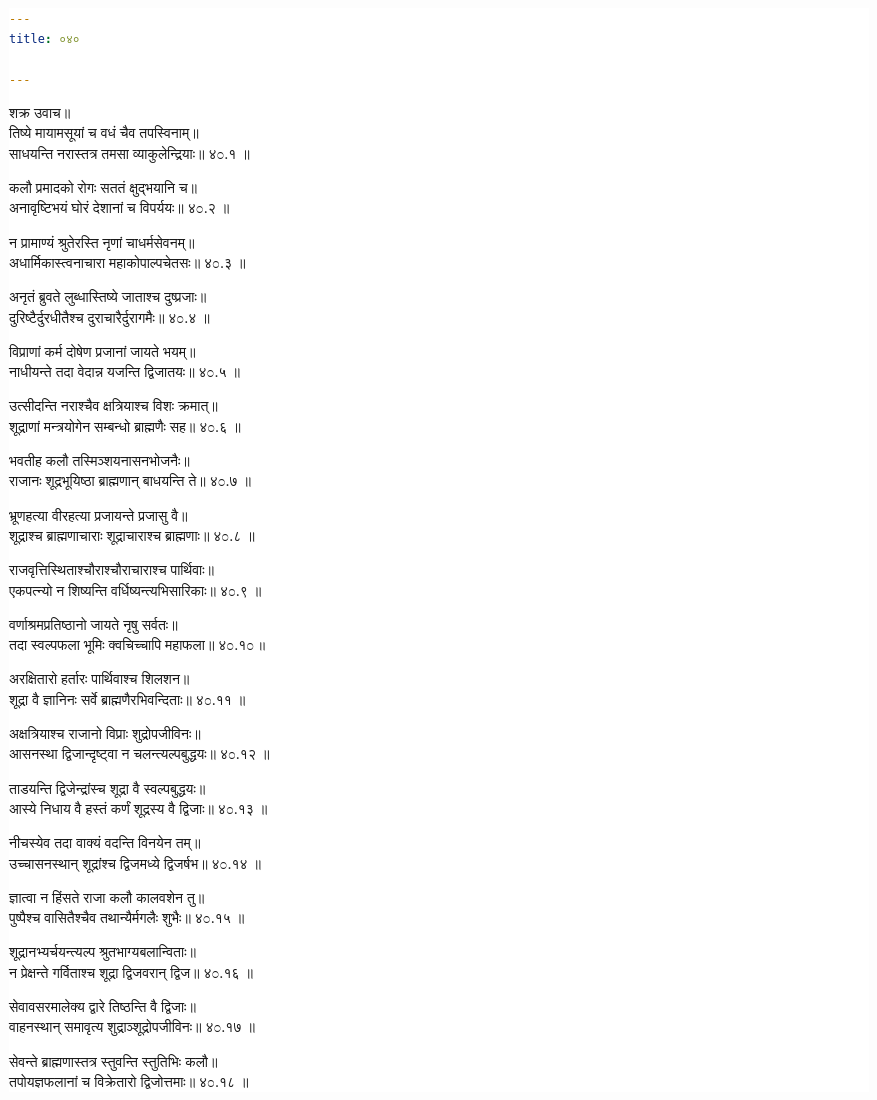 ```yaml
---
title: ०४०

---
```

शक्र उवाच॥  
तिष्ये मायामसूयां च वधं चैव तपस्विनाम्॥  
साधयन्ति नरास्तत्र तमसा व्याकुलेन्द्रियाः॥ ४೦.१ ॥  
  
कलौ प्रमादको रोगः सततं क्षुद्भयानि च॥  
अनावृष्टिभयं घोरं देशानां च विपर्ययः॥ ४೦.२ ॥  
  
न प्रामाण्यं श्रुतेरस्ति नृणां चाधर्मसेवनम्॥  
अधार्मिकास्त्वनाचारा महाकोपाल्पचेतसः॥ ४೦.३ ॥  
  
अनृतं ब्रुवते लुब्धास्तिष्ये जाताश्च दुष्प्रजाः॥  
दुरिष्टैर्दुरधीतैश्च दुराचारैर्दुरागमैः॥ ४೦.४ ॥  
  
विप्राणां कर्म दोषेण प्रजानां जायते भयम्॥  
नाधीयन्ते तदा वेदान्न यजन्ति द्विजातयः॥ ४೦.५ ॥  
  
उत्सीदन्ति नराश्चैव क्षत्रियाश्च विशः क्रमात्॥  
शूद्राणां मन्त्रयोगेन सम्बन्धो ब्राह्मणैः सह॥ ४೦.६ ॥  
  
भवतीह कलौ तस्मिञ्शयनासनभोजनैः॥  
राजानः शूद्रभूयिष्ठा ब्राह्मणान् बाधयन्ति ते॥ ४೦.७ ॥  
  
भ्रूणहत्या वीरहत्या प्रजायन्ते प्रजासु वै॥  
शूद्राश्च ब्राह्मणाचाराः शूद्राचाराश्च ब्राह्मणाः॥ ४೦.८ ॥  
  
राजवृत्तिस्थिताश्चौराश्चौराचाराश्च पार्थिवाः॥  
एकपत्न्यो न शिष्यन्ति वर्धिष्यन्त्यभिसारिकाः॥ ४೦.९ ॥  
  
वर्णाश्रमप्रतिष्ठानो जायते नृषु सर्वतः॥  
तदा स्वल्पफला भूमिः क्वचिच्चापि महाफला॥ ४೦.१೦ ॥  
  
अरक्षितारो हर्तारः पार्थिवाश्च शिलशन॥  
शूद्रा वै ज्ञानिनः सर्वे ब्राह्मणैरभिवन्दिताः॥ ४೦.११ ॥  
  
अक्षत्रियाश्च राजानो विप्राः शुद्रोपजीविनः॥  
आसनस्था द्विजान्दृष्ट्वा न चलन्त्यल्पबुद्धयः॥ ४೦.१२ ॥  
  
ताडयन्ति द्विजेन्द्रांस्च शूद्रा वै स्वल्पबुद्धयः॥  
आस्ये निधाय वै हस्तं कर्णं शूद्रस्य वै द्विजाः॥ ४೦.१३ ॥  
  
नीचस्येव तदा वाक्यं वदन्ति विनयेन तम्॥  
उच्चासनस्थान् शूद्रांश्च द्विजमध्ये द्विजर्षभ॥ ४೦.१४ ॥  
  
ज्ञात्वा न हिंसते राजा कलौ कालवशेन तु॥  
पुष्पैश्च वासितैश्चैव तथान्यैर्मगलैः शुभैः॥ ४೦.१५ ॥  
  
शूद्रानभ्यर्चयन्त्यल्प श्रुतभाग्यबलान्विताः॥  
न प्रेक्षन्ते गर्विताश्च शूद्रा द्विजवरान् द्विज॥ ४೦.१६ ॥  
  
सेवावसरमालेक्य द्वारे तिष्ठन्ति वै द्विजाः॥  
वाहनस्थान् समावृत्य शुद्राञ्शूद्रोपजीविनः॥ ४೦.१७ ॥  
  
सेवन्ते ब्राह्मणास्तत्र स्तुवन्ति स्तुतिभिः कलौ॥  
तपोयज्ञफलानां च विक्रेतारो द्विजोत्तमाः॥ ४೦.१८ ॥  
  